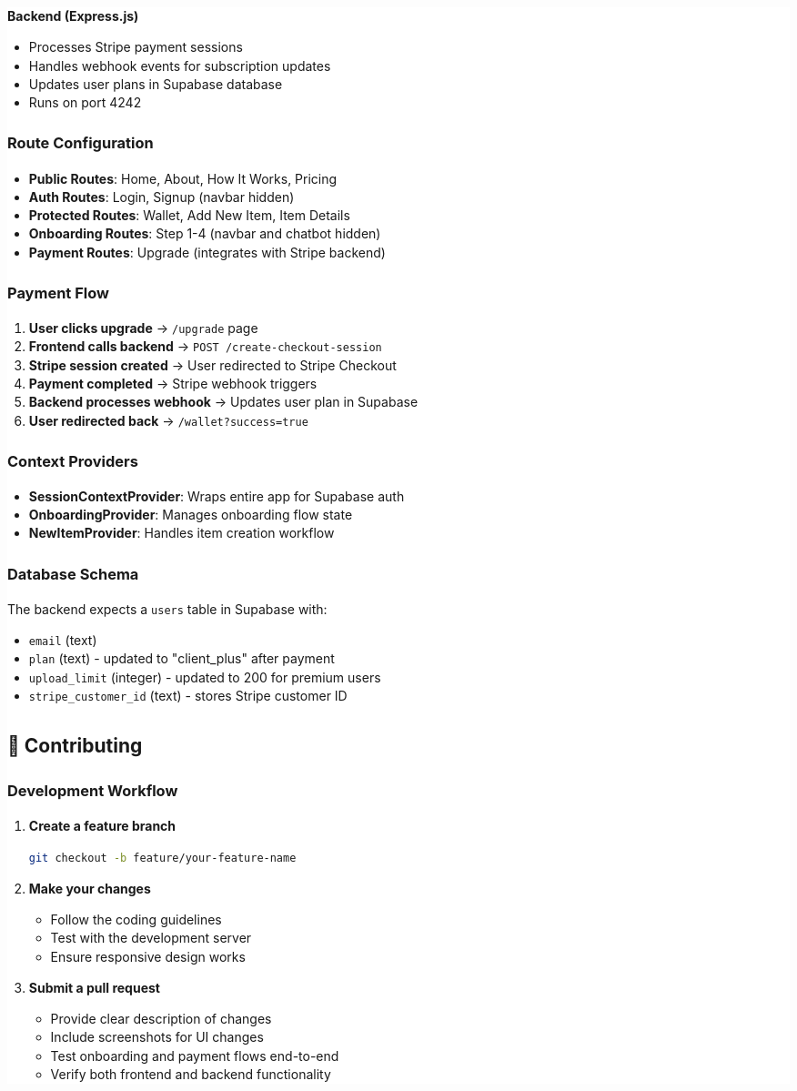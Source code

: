 **Backend (Express.js)**
- Processes Stripe payment sessions
- Handles webhook events for subscription updates
- Updates user plans in Supabase database
- Runs on port 4242

### Route Configuration

- **Public Routes**: Home, About, How It Works, Pricing
- **Auth Routes**: Login, Signup (navbar hidden)
- **Protected Routes**: Wallet, Add New Item, Item Details
- **Onboarding Routes**: Step 1-4 (navbar and chatbot hidden)
- **Payment Routes**: Upgrade (integrates with Stripe backend)

### Payment Flow

1. **User clicks upgrade** → `/upgrade` page
2. **Frontend calls backend** → `POST /create-checkout-session`
3. **Stripe session created** → User redirected to Stripe Checkout
4. **Payment completed** → Stripe webhook triggers
5. **Backend processes webhook** → Updates user plan in Supabase
6. **User redirected back** → `/wallet?success=true`

### Context Providers

- **SessionContextProvider**: Wraps entire app for Supabase auth
- **OnboardingProvider**: Manages onboarding flow state
- **NewItemProvider**: Handles item creation workflow

### Database Schema

The backend expects a `users` table in Supabase with:
- `email` (text)
- `plan` (text) - updated to "client_plus" after payment
- `upload_limit` (integer) - updated to 200 for premium users
- `stripe_customer_id` (text) - stores Stripe customer ID

## 🤝 Contributing

### Development Workflow

1. **Create a feature branch**
   ```bash
   git checkout -b feature/your-feature-name
   ```

2. **Make your changes**
   - Follow the coding guidelines
   - Test with the development server
   - Ensure responsive design works

3. **Submit a pull request**
   - Provide clear description of changes
   - Include screenshots for UI changes
   - Test onboarding and payment flows end-to-end
   - Verify both frontend and backend functionality
